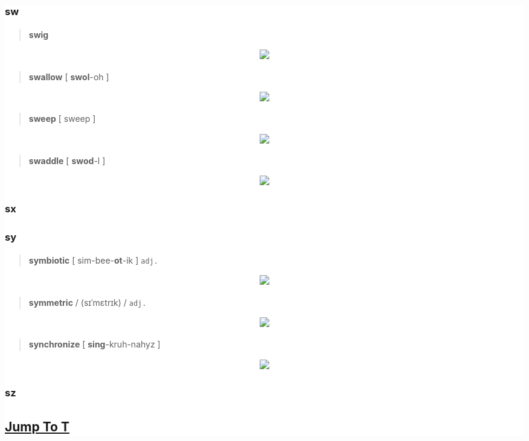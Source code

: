 ### sw
> **swig** 
<div align=center>
<img src="../_images/life/english_words/swig.jpg" width="300">
</div>

> **swallow**  [ **swol**-oh ]
<div align=center>
<img src="../_images/life/english_words/swallow.jpg" width="300">
</div>

> **sweep**   [ sweep ]
<div align=center>
<img src="../_images/life/english_words/sweep.jpg" width="300">
</div>

> **swaddle**  [ **swod**-l ]
<div align=center>
<img src="../_images/life/english_words/swaddle.jpg" width="300">
</div>


### sx

### sy
> **symbiotic**  [ sim-bee-**ot**-ik ] `adj.`
<div align=center>
<img src="../_images/life/english_words/symbiotic.jpg" width="300">
</div>

> **symmetric**  / (sɪˈmɛtrɪk) / `adj.`
<div align=center>
<img src="../_images/life/english_words/symmetric.png" width="300">
</div>

> **synchronize** [  **sing**-kruh-nahyz ]
<div align=center>
<img src="../_images/life/english_words/synchronize.png" width="300">
</div>


### sz

## [**Jump To T**](../life/english_words/T#T)